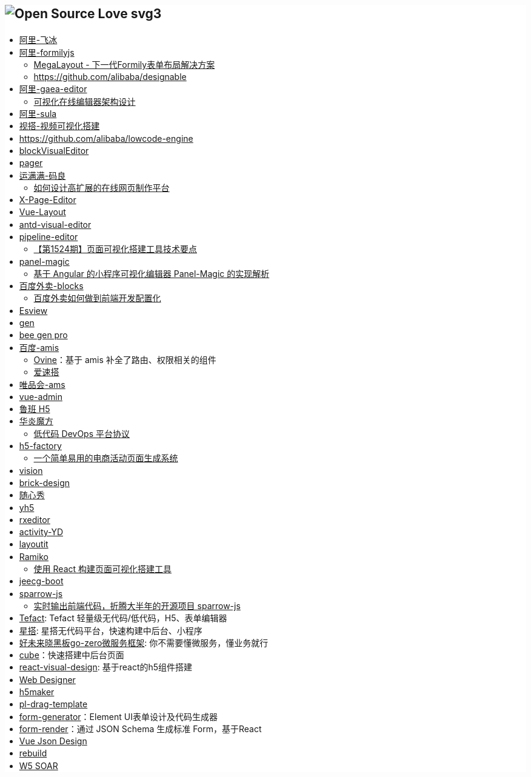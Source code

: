 ## ![Open Source Love svg3](https://badges.frapsoft.com/os/v3/open-source.svg?v=103)

* [阿里-飞冰](https://ice.work/)
* [阿里-formilyjs](https://formilyjs.org/)
  * [MegaLayout - 下一代Formily表单布局解决方案](https://zhuanlan.zhihu.com/p/133906363)
  * https://github.com/alibaba/designable
* [阿里-gaea-editor](https://github.com/ascoders/gaea-editor)
  * [可视化在线编辑器架构设计](https://juejin.cn/post/6844903455417434119)
* [阿里-sula](https://github.com/umijs/sula)
* [视搭-视频可视化搭建](https://github.com/tnfe/shida)
* https://github.com/alibaba/lowcode-engine
* [blockVisualEditor](https://github.com/sww1230/blockVisualEditor)
* [pager](https://github.com/laispace/pager)
* [运满满-码良](https://github.com/ymm-tech/gods-pen)
  * [如何设计高扩展的在线网页制作平台](https://juejin.im/post/5bd83daee51d4524b50d23b5)
* [X-Page-Editor](https://github.com/OXOYO/X-Page-Editor-Vue)
* [Vue-Layout](https://github.com/jaweii/Vue-Layout)
* [antd-visual-editor](https://github.com/xinyu198736/antd-visual-editor)
* [pipeline-editor](https://github.com/page-pipepline/pipeline-editor)
  * [【第1524期】页面可视化搭建工具技术要点](https://mp.weixin.qq.com/s/90JJAFhGokKmicOQZxdAGg)
* [panel-magic](https://ricbet.github.io/panel-magic/)
  * [基于 Angular 的小程序可视化编辑器 Panel-Magic 的实现解析](https://zhuanlan.zhihu.com/p/101677992)
* [百度外卖-blocks](https://github.com/Eyot424/blocks)
  * [百度外卖如何做到前端开发配置化](https://juejin.im/post/59536bad6fb9a06ba024d96d)
* [Esview ](https://github.com/furioussoul/esview)
* [gen](https://github.com/genany/gen)
* [bee gen pro](https://gocn.vip/topics/10724)
* [百度-amis](https://github.com/baidu/amis)
  * [Ovine](https://github.com/CareyToboo/ovine)：基于 amis 补全了路由、权限相关的组件
  * [爱速搭](https://suda.baidu.com/)
* [唯品会-ams](https://github.com/vipshop/ams)
* [vue-admin](https://github.com/jiangshanmeta/vue-admin)
* [鲁班 H5](https://github.com/ly525/luban-h5)
* [华炎魔方](https://github.com/steedos/steedos-platform/)
  * [低代码 DevOps 平台协议](https://low-code-protocol.com/docs/overview) 
* [h5-factory](https://github.com/yangyuji/h5-factory)
  * [一个简单易用的电商活动页面生成系统](https://juejin.im/post/5cf328706fb9a07f042030f0)
* [vision](https://github.com/tuoxiansp/vision)
* [brick-design](https://github.com/brick-design/react-visual-editor)
* [随心秀](https://github.com/lzuntalented/lz-h5-edit)
* [yh5](https://github.com/qq15725/yh5)
* [rxeditor](https://github.com/rxwater/rxeditor)
* [activity-YD](https://github.com/vkcyan/activity-YD)
* [layoutit](https://github.com/justjavac/layoutit)
* [Ramiko](https://github.com/fantasticit/ramiko)
  * [使用 React 构建页面可视化搭建工具](https://www.v2ex.com/t/685143)
* [jeecg-boot](https://github.com/zhangdaiscott/jeecg-boot)
* [sparrow-js](https://github.com/sparrow-js/sparrow)
  * [实时输出前端代码，折腾大半年的开源项目 sparrow-js](https://www.v2ex.com/t/718505)
* [Tefact](https://github.com/staringos/tefact): Tefact 轻量级无代码/低代码，H5、表单编辑器
* [星搭](https://staringos.com): 星搭无代码平台，快速构建中后台、小程序
* [好未来晓黑板go-zero微服务框架](https://github.com/tal-tech/go-zero): 你不需要懂微服务，懂业务就行
* [cube](https://github.com/fantasticit/cube)：快速搭建中后台页面
* [react-visual-design](https://github.com/react-visual-design/react-visual-design): 基于react的h5组件搭建
* [Web Designer](https://github.com/xiaoai7904/web_designer)
* [h5maker](https://github.com/zhengguorong/h5maker)
* [pl-drag-template](https://github.com/livelyPeng/pl-drag-template)
* [form-generator](https://github.com/JakHuang/form-generator)：Element UI表单设计及代码生成器
* [form-render](https://github.com/alibaba/form-render)：通过 JSON Schema 生成标准 Form，基于React
* [Vue Json Design](https://github.com/fyl080801/vjdesign)
* [rebuild](https://gitee.com/getrebuild/rebuild)
* [W5 SOAR](https://github.com/w5teams/w5)